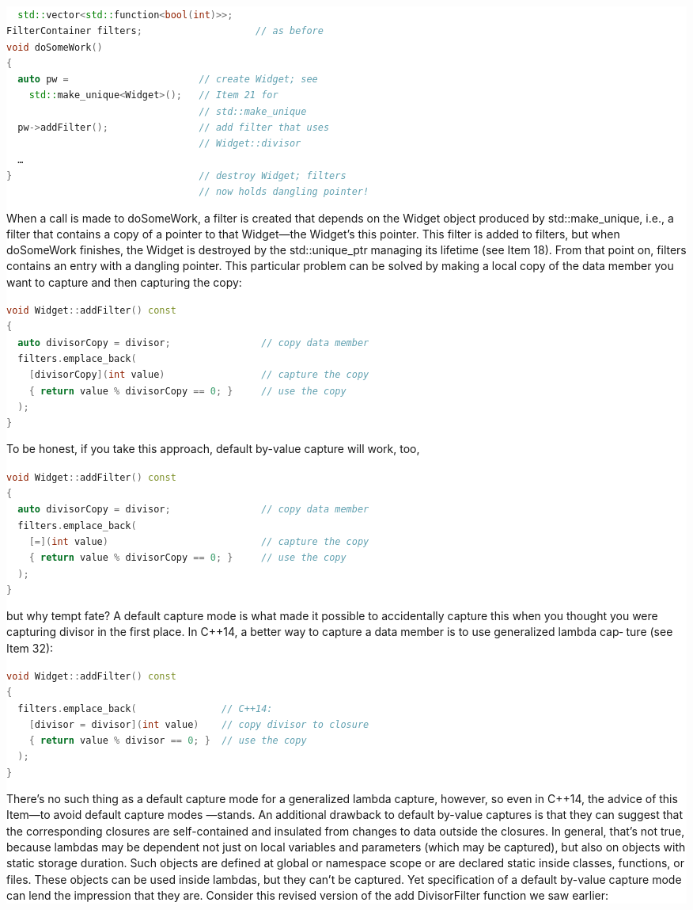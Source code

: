 ```cpp
  std::vector<std::function<bool(int)>>;
FilterContainer filters;                    // as before
void doSomeWork()
{
  auto pw =                       // create Widget; see
    std::make_unique<Widget>();   // Item 21 for
                                  // std::make_unique
  pw->addFilter();                // add filter that uses
                                  // Widget::divisor
  …
}                                 // destroy Widget; filters
                                  // now holds dangling pointer!
```
When a call is made to doSomeWork, a filter is created that depends on the Widget object produced by std::make_unique, i.e., a filter that contains a copy of a pointer to that Widget—the Widget’s this pointer. This filter is added to filters, but when doSomeWork finishes, the Widget is destroyed by the std::unique_ptr managing its
lifetime (see Item 18). From that point on, filters contains an entry with a dangling pointer.
This particular problem can be solved by making a local copy of the data member you want to capture and then capturing the copy:
```cpp
void Widget::addFilter() const
{
  auto divisorCopy = divisor;                // copy data member
  filters.emplace_back(
    [divisorCopy](int value)                 // capture the copy
    { return value % divisorCopy == 0; }     // use the copy
  );
}
```
To be honest, if you take this approach, default by-value capture will work, too,
```cpp
void Widget::addFilter() const
{
  auto divisorCopy = divisor;                // copy data member
  filters.emplace_back(
    [=](int value)                           // capture the copy
    { return value % divisorCopy == 0; }     // use the copy
  );
}
```
but why tempt fate? A default capture mode is what made it possible to accidentally capture this when you thought you were capturing divisor in the first place.
In C++14, a better way to capture a data member is to use generalized lambda cap‐ ture (see Item 32):
```cpp
void Widget::addFilter() const
{
  filters.emplace_back(               // C++14:
    [divisor = divisor](int value)    // copy divisor to closure
    { return value % divisor == 0; }  // use the copy
  );
}
```
There’s no such thing as a default capture mode for a generalized lambda capture, however, so even in C++14, the advice of this Item—to avoid default capture modes —stands.
An additional drawback to default by-value captures is that they can suggest that the corresponding closures are self-contained and insulated from changes to data outside
the closures. In general, that’s not true, because lambdas may be dependent not just on local variables and parameters (which may be captured), but also on objects with static storage duration. Such objects are defined at global or namespace scope or are declared static inside classes, functions, or files. These objects can be used inside lambdas, but they can’t be captured. Yet specification of a default by-value capture mode can lend the impression that they are. Consider this revised version of the add DivisorFilter function we saw earlier: